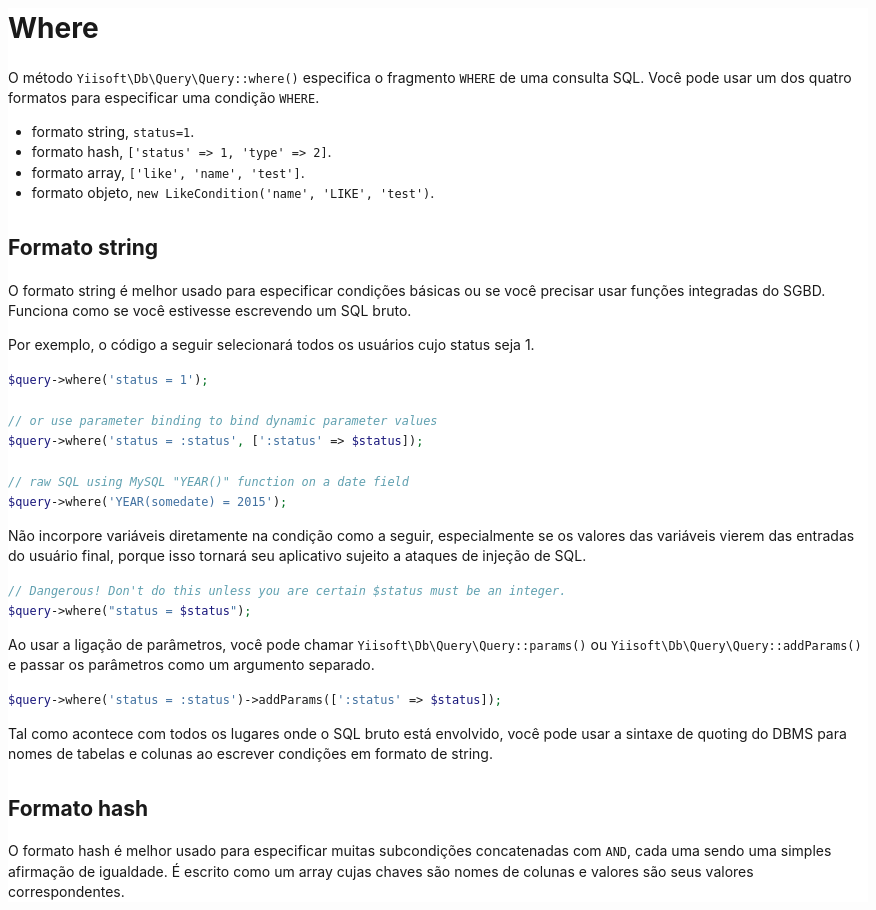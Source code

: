 # Where

O método `Yiisoft\Db\Query\Query::where()` especifica o fragmento `WHERE` de uma consulta SQL.
Você pode usar um dos quatro formatos para especificar uma condição `WHERE`.

- formato string, `status=1`.
- formato hash, `['status' => 1, 'type' => 2]`.
- formato array, `['like', 'name', 'test']`.
- formato objeto, `new LikeCondition('name', 'LIKE', 'test')`.

## Formato string

O formato string é melhor usado para especificar condições básicas ou se você precisar usar funções integradas do SGBD.
Funciona como se você estivesse escrevendo um SQL bruto.

Por exemplo, o código a seguir selecionará todos os usuários cujo status seja 1.

```php
$query->where('status = 1');

// or use parameter binding to bind dynamic parameter values
$query->where('status = :status', [':status' => $status]);

// raw SQL using MySQL "YEAR()" function on a date field
$query->where('YEAR(somedate) = 2015');
```

Não incorpore variáveis diretamente na condição como a seguir, especialmente se os valores das variáveis vierem
das entradas do usuário final, porque isso tornará seu aplicativo sujeito a ataques de injeção de SQL.

```php
// Dangerous! Don't do this unless you are certain $status must be an integer.
$query->where("status = $status");
```

Ao usar a ligação de parâmetros, você pode chamar `Yiisoft\Db\Query\Query::params()` ou `Yiisoft\Db\Query\Query::addParams()`
e passar os parâmetros como um argumento separado.

```php
$query->where('status = :status')->addParams([':status' => $status]);
```

Tal como acontece com todos os lugares onde o SQL bruto está envolvido,
você pode usar a sintaxe de quoting do DBMS para nomes de tabelas e colunas ao escrever condições em formato de string.

## Formato hash

O formato hash é melhor usado para especificar muitas subcondições concatenadas com `AND`, cada uma sendo uma simples afirmação de igualdade.
É escrito como um array cujas chaves são nomes de colunas e valores são seus valores correspondentes.

